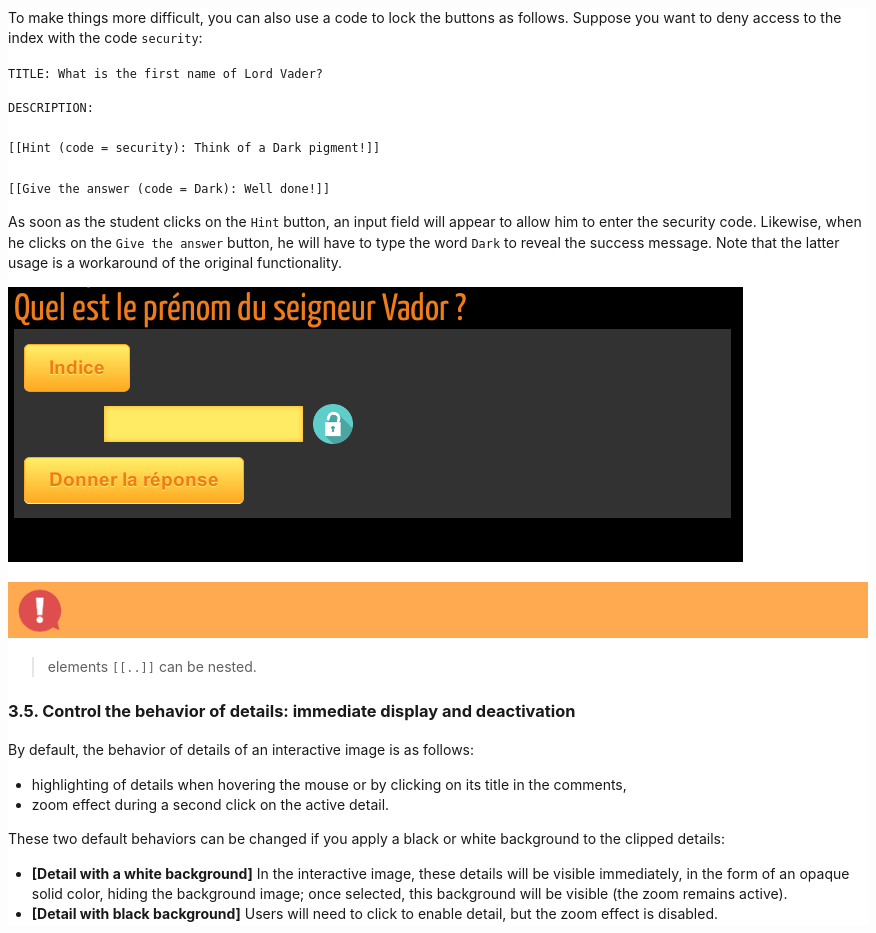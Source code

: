 To make things more difficult, you can also use a code to lock the buttons as follows. Suppose you want to deny access to the index with the code `security`:

```
TITLE: What is the first name of Lord Vader?
```


```
DESCRIPTION:

[[Hint (code = security): Think of a Dark pigment!]]

[[Give the answer (code = Dark): Well done!]]
```
As soon as the student clicks on the `Hint` button, an input field will appear to allow him to enter the security code. Likewise, when he clicks on the `Give the answer` button, he will have to type the word `Dark` to reveal the success message. Note that the latter usage is a workaround of the original functionality.

![vador question locked](images/vador_question_locked.png)

![alert](images/alert_red2.png)
>elements `[[..]]` can be nested.


### 3.5. Control the behavior of details: immediate display and deactivation <a name='comportement-details'></a>

By default, the behavior of details of an interactive image is as follows:
- highlighting of details when hovering the mouse or by clicking on its title in the comments,
- zoom effect during a second click on the active detail.

These two default behaviors can be changed if you apply a black or white background to the clipped details:

- **[Detail with a white background]** In the interactive image, these details will be visible immediately, in the form of an opaque solid color, hiding the background image; once selected, this background will be visible (the zoom remains active).
- **[Detail with black background]** Users will need to click to enable detail, but the zoom effect is disabled.
